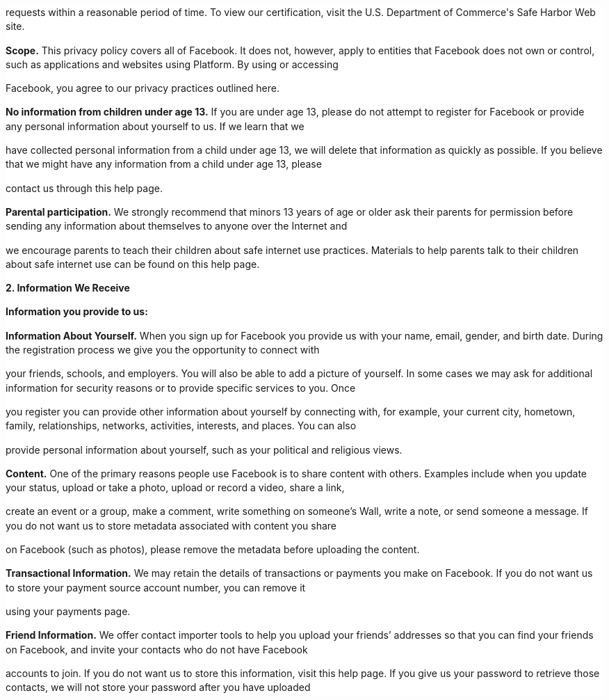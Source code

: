 requests within a reasonable period of time. To view our certification, visit the U.S. Department of Commerce's Safe Harbor Web site.

**Scope.** This privacy policy covers all of Facebook. It does not, however, apply to entities that Facebook does not own or control, such as applications and websites using Platform. By using or accessing

Facebook, you agree to our privacy practices outlined here.

**No information from children under age 13.** If you are under age 13, please do not attempt to register for Facebook or provide any personal information about yourself to us. If we learn that we

have collected personal information from a child under age 13, we will delete that information as quickly as possible. If you believe that we might have any information from a child under age 13, please

contact us through this help page.

**Parental participation.** We strongly recommend that minors 13 years of age or older ask their parents for permission before sending any information about themselves to anyone over the Internet and

we encourage parents to teach their children about safe internet use practices. Materials to help parents talk to their children about safe internet use can be found on this help page.

**2. Information We Receive**

**Information you provide to us:**

**Information About Yourself.** When you sign up for Facebook you provide us with your name, email, gender, and birth date. During the registration process we give you the opportunity to connect with

your friends, schools, and employers. You will also be able to add a picture of yourself. In some cases we may ask for additional information for security reasons or to provide specific services to you. Once

you register you can provide other information about yourself by connecting with, for example, your current city, hometown, family, relationships, networks, activities, interests, and places. You can also

provide personal information about yourself, such as your political and religious views.

**Content.** One of the primary reasons people use Facebook is to share content with others. Examples include when you update your status, upload or take a photo, upload or record a video, share a link,

create an event or a group, make a comment, write something on someone’s Wall, write a note, or send someone a message. If you do not want us to store metadata associated with content you share

on Facebook (such as photos), please remove the metadata before uploading the content.

**Transactional Information.** We may retain the details of transactions or payments you make on Facebook. If you do not want us to store your payment source account number, you can remove it

using your payments page. 

**Friend Information.** We offer contact importer tools to help you upload your friends’ addresses so that you can find your friends on Facebook, and invite your contacts who do not have Facebook

accounts to join. If you do not want us to store this information, visit this help page. If you give us your password to retrieve those contacts, we will not store your password after you have uploaded
